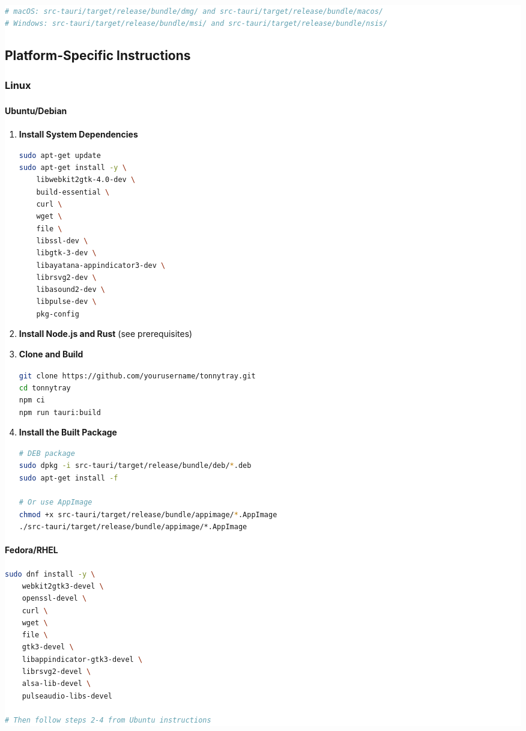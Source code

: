 ```bash
# macOS: src-tauri/target/release/bundle/dmg/ and src-tauri/target/release/bundle/macos/
# Windows: src-tauri/target/release/bundle/msi/ and src-tauri/target/release/bundle/nsis/
```

## Platform-Specific Instructions

### Linux

#### Ubuntu/Debian

1. **Install System Dependencies**
   ```bash
   sudo apt-get update
   sudo apt-get install -y \
       libwebkit2gtk-4.0-dev \
       build-essential \
       curl \
       wget \
       file \
       libssl-dev \
       libgtk-3-dev \
       libayatana-appindicator3-dev \
       librsvg2-dev \
       libasound2-dev \
       libpulse-dev \
       pkg-config
   ```

2. **Install Node.js and Rust** (see prerequisites)

3. **Clone and Build**
   ```bash
   git clone https://github.com/yourusername/tonnytray.git
   cd tonnytray
   npm ci
   npm run tauri:build
   ```

4. **Install the Built Package**
   ```bash
   # DEB package
   sudo dpkg -i src-tauri/target/release/bundle/deb/*.deb
   sudo apt-get install -f

   # Or use AppImage
   chmod +x src-tauri/target/release/bundle/appimage/*.AppImage
   ./src-tauri/target/release/bundle/appimage/*.AppImage
   ```

#### Fedora/RHEL

```bash
sudo dnf install -y \
    webkit2gtk3-devel \
    openssl-devel \
    curl \
    wget \
    file \
    gtk3-devel \
    libappindicator-gtk3-devel \
    librsvg2-devel \
    alsa-lib-devel \
    pulseaudio-libs-devel

# Then follow steps 2-4 from Ubuntu instructions
```